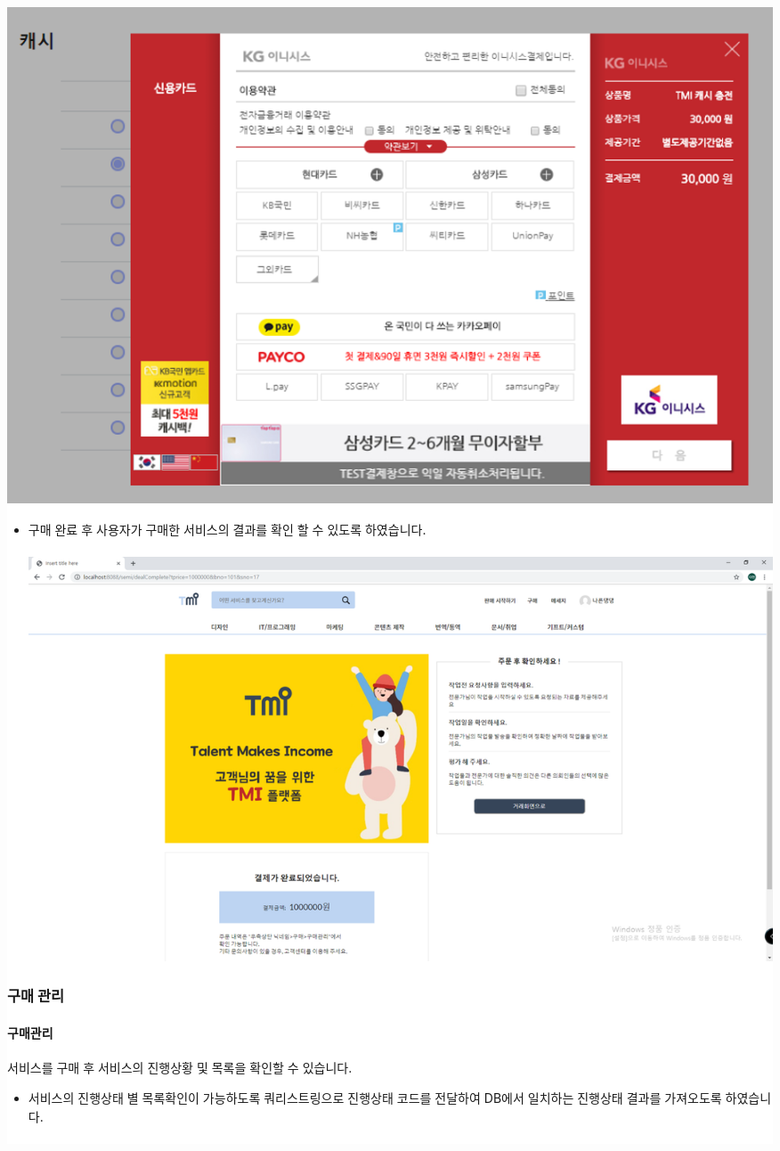 ![Alt text](images/kgbuy.png)
* 구매 완료 후 사용자가 구매한 서비스의 결과를 확인 할 수 있도록 하였습니다.
<br><br>
![Alt text](images/buy3.png)
### 구매 관리
#### 구매관리
서비스를 구매 후 서비스의 진행상황 및 목록을 확인할 수 있습니다.
* 서비스의 진행상태 별 목록확인이 가능하도록 쿼리스트링으로 진행상태 코드를 전달하여 DB에서 일치하는 진행상태 결과를 가져오도록 하였습니다.
<br><br>